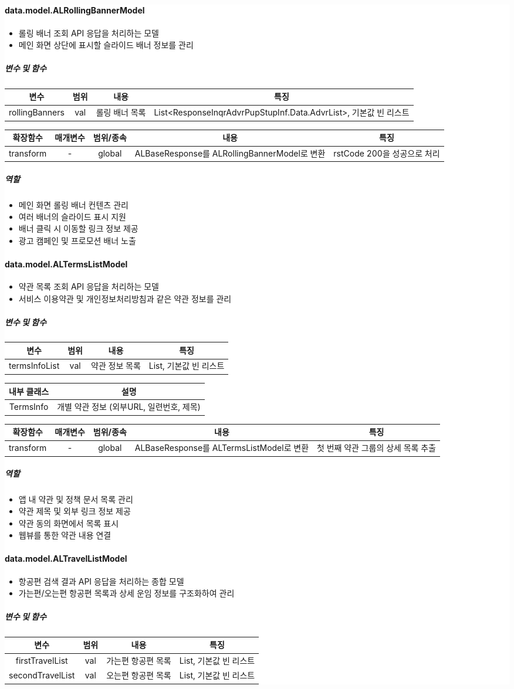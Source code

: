 #### data.model.ALRollingBannerModel
- 롤링 배너 조회 API 응답을 처리하는 모델
- 메인 화면 상단에 표시할 슬라이드 배너 정보를 관리

##### 변수 및 함수
|변수|범위|내용|특징|
|:-----:|:---:|:---:|:---:|
|rollingBanners|val|롤링 배너 목록|List<ResponseInqrAdvrPupStupInf.Data.AdvrList>, 기본값 빈 리스트|

|확장함수|매개변수|범위/종속|내용|특징|
|:-----:|:---:|:---:|:---:|:---:|
|transform|-|global|ALBaseResponse를 ALRollingBannerModel로 변환|rstCode 200을 성공으로 처리|

##### 역할
- 메인 화면 롤링 배너 컨텐츠 관리
- 여러 배너의 슬라이드 표시 지원
- 배너 클릭 시 이동할 링크 정보 제공
- 광고 캠페인 및 프로모션 배너 노출

#### data.model.ALTermsListModel
- 약관 목록 조회 API 응답을 처리하는 모델
- 서비스 이용약관 및 개인정보처리방침과 같은 약관 정보를 관리

##### 변수 및 함수
|변수|범위|내용|특징|
|:-----:|:---:|:---:|:---:|
|termsInfoList|val|약관 정보 목록|List<TermsInfo>, 기본값 빈 리스트|

|내부 클래스|설명|
|:-----:|:---:|
|TermsInfo|개별 약관 정보 (외부URL, 일련번호, 제목)|

|확장함수|매개변수|범위/종속|내용|특징|
|:-----:|:---:|:---:|:---:|:---:|
|transform|-|global|ALBaseResponse를 ALTermsListModel로 변환|첫 번째 약관 그룹의 상세 목록 추출|

##### 역할
- 앱 내 약관 및 정책 문서 목록 관리
- 약관 제목 및 외부 링크 정보 제공
- 약관 동의 화면에서 목록 표시
- 웹뷰를 통한 약관 내용 연결

#### data.model.ALTravelListModel
- 항공편 검색 결과 API 응답을 처리하는 종합 모델
- 가는편/오는편 항공편 목록과 상세 운임 정보를 구조화하여 관리

##### 변수 및 함수
|변수|범위|내용|특징|
|:-----:|:---:|:---:|:---:|
|firstTravelList|val|가는편 항공편 목록|List<Travel>, 기본값 빈 리스트|
|secondTravelList|val|오는편 항공편 목록|List<Travel>, 기본값 빈 리스트|

